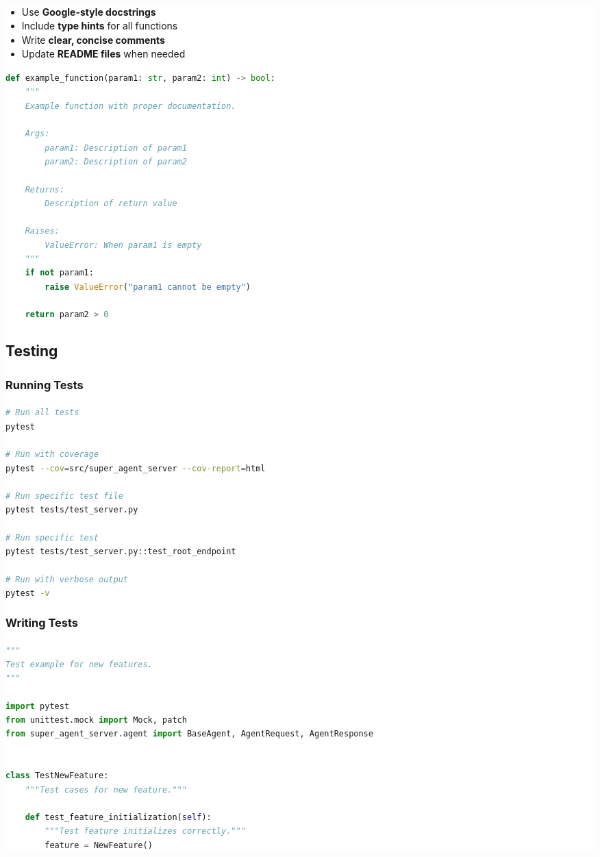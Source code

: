 - Use **Google-style docstrings**
- Include **type hints** for all functions
- Write **clear, concise comments**
- Update **README files** when needed

```python
def example_function(param1: str, param2: int) -> bool:
    """
    Example function with proper documentation.
    
    Args:
        param1: Description of param1
        param2: Description of param2
        
    Returns:
        Description of return value
        
    Raises:
        ValueError: When param1 is empty
    """
    if not param1:
        raise ValueError("param1 cannot be empty")
    
    return param2 > 0
```

## Testing

### Running Tests

```bash
# Run all tests
pytest

# Run with coverage
pytest --cov=src/super_agent_server --cov-report=html

# Run specific test file
pytest tests/test_server.py

# Run specific test
pytest tests/test_server.py::test_root_endpoint

# Run with verbose output
pytest -v
```

### Writing Tests

```python
"""
Test example for new features.
"""

import pytest
from unittest.mock import Mock, patch
from super_agent_server.agent import BaseAgent, AgentRequest, AgentResponse


class TestNewFeature:
    """Test cases for new feature."""
    
    def test_feature_initialization(self):
        """Test feature initializes correctly."""
        feature = NewFeature()
```